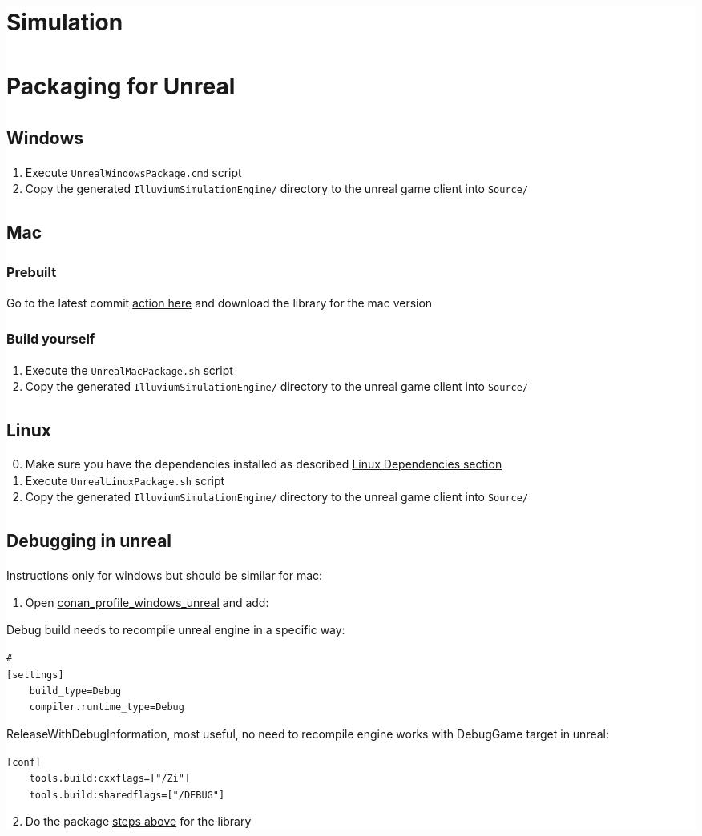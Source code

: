 # Simulation

# Packaging for Unreal

## Windows
1. Execute `UnrealWindowsPackage.cmd` script
2. Copy the generated `IlluviumSimulationEngine/` directory to the unreal game client into `Source/`

## Mac

### Prebuilt
Go to the latest commit [action here](https://github.com/IlluviumGame/simulation/actions) and download the library for the mac version

### Build yourself
1. Execute the `UnrealMacPackage.sh` script
2. Copy the generated `IlluviumSimulationEngine/` directory to the unreal game client into `Source/`

## Linux
0. Make sure you have the dependencies installed as described [Linux Dependencies section](#dependencies-2)
1. Execute `UnrealLinuxPackage.sh` script
2. Copy the generated `IlluviumSimulationEngine/` directory to the unreal game client into `Source/`

## Debugging in unreal

Instructions only for windows but should be similar for mac:
1. Open [conan_profile_windows_unreal](./conan_profile_windows_unreal) and add:

Debug build needs to recompile unreal engine in a specific way:
```
#
[settings]
    build_type=Debug
    compiler.runtime_type=Debug
```

ReleaseWithDebugInformation, most useful, no need to recompile engine works with DebugGame target in unreal:
```
[conf]
    tools.build:cxxflags=["/Zi"]
    tools.build:sharedflags=["/DEBUG"]

```
2. Do the package [steps above](#windows) for the library
